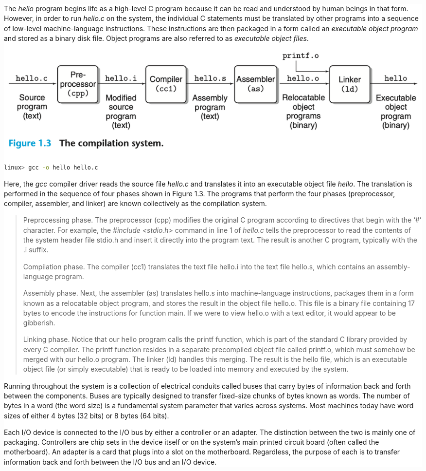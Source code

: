 The _hello_ program begins life as a high-level C program because it can be read and understood by human beings in that form. However, in order to run _hello.c_ on the system, the individual C statements must be translated by other programs into a sequence of low-level machine-language instructions. These instructions are then packaged in a form called an _executable object program_ and stored as a binary disk file. Object programs are also referred to as _executable object files_.

![image-20240908211123781](./images/image-20240908211123781.png)

```sh
linux> gcc -o hello hello.c
```

Here, the _gcc_ compiler driver reads the source file _hello.c_ and translates it into an executable object file _hello_. The translation is performed in the sequence of four phases shown in Figure 1.3. The programs that perform the four phases (preprocessor, compiler, assembler, and linker) are known collectively as the compilation system.

> Preprocessing phase. The preprocessor (cpp) modifies the original C program according to directives that begin with the ‘#’ character. For example, the _#include <stdio.h>_ command in line 1 of _hello.c_ tells the preprocessor to read the contents of the system header file stdio.h and insert it directly into the program text. The result is another C program, typically with the .i suffix.
>
> Compilation phase. The compiler (cc1) translates the text file hello.i into the text file hello.s, which contains an assembly-language program.
>
> Assembly phase. Next, the assembler (as) translates hello.s into machine-language instructions, packages them in a form known as a relocatable object program, and stores the result in the object file hello.o. This file is a binary file containing 17 bytes to encode the instructions for function main. If we were to view hello.o with a text editor, it would appear to be gibberish.
>
> Linking phase. Notice that our hello program calls the printf function, which is part of the standard C library provided by every C compiler. The printf function resides in a separate precompiled object file called printf.o, which must somehow be merged with our hello.o program. The linker (ld) handles this merging. The result is the hello file, which is an executable object file (or simply executable) that is ready to be loaded into memory and executed by the system.

Running throughout the system is a collection of electrical conduits called buses that carry bytes of information back and forth between the components. Buses are typically designed to transfer fixed-size chunks of bytes known as words. The number of bytes in a word (the word size) is a fundamental system parameter that varies across systems. Most machines today have word sizes of either 4 bytes (32 bits) or 8 bytes (64 bits).

Each I/O device is connected to the I/O bus by either a controller or an adapter. The distinction between the two is mainly one of packaging. Controllers are chip sets in the device itself or on the system’s main printed circuit board (often called the motherboard). An adapter is a card that plugs into a slot on the motherboard. Regardless, the purpose of each is to transfer information back and forth between the I/O bus and an I/O device.

